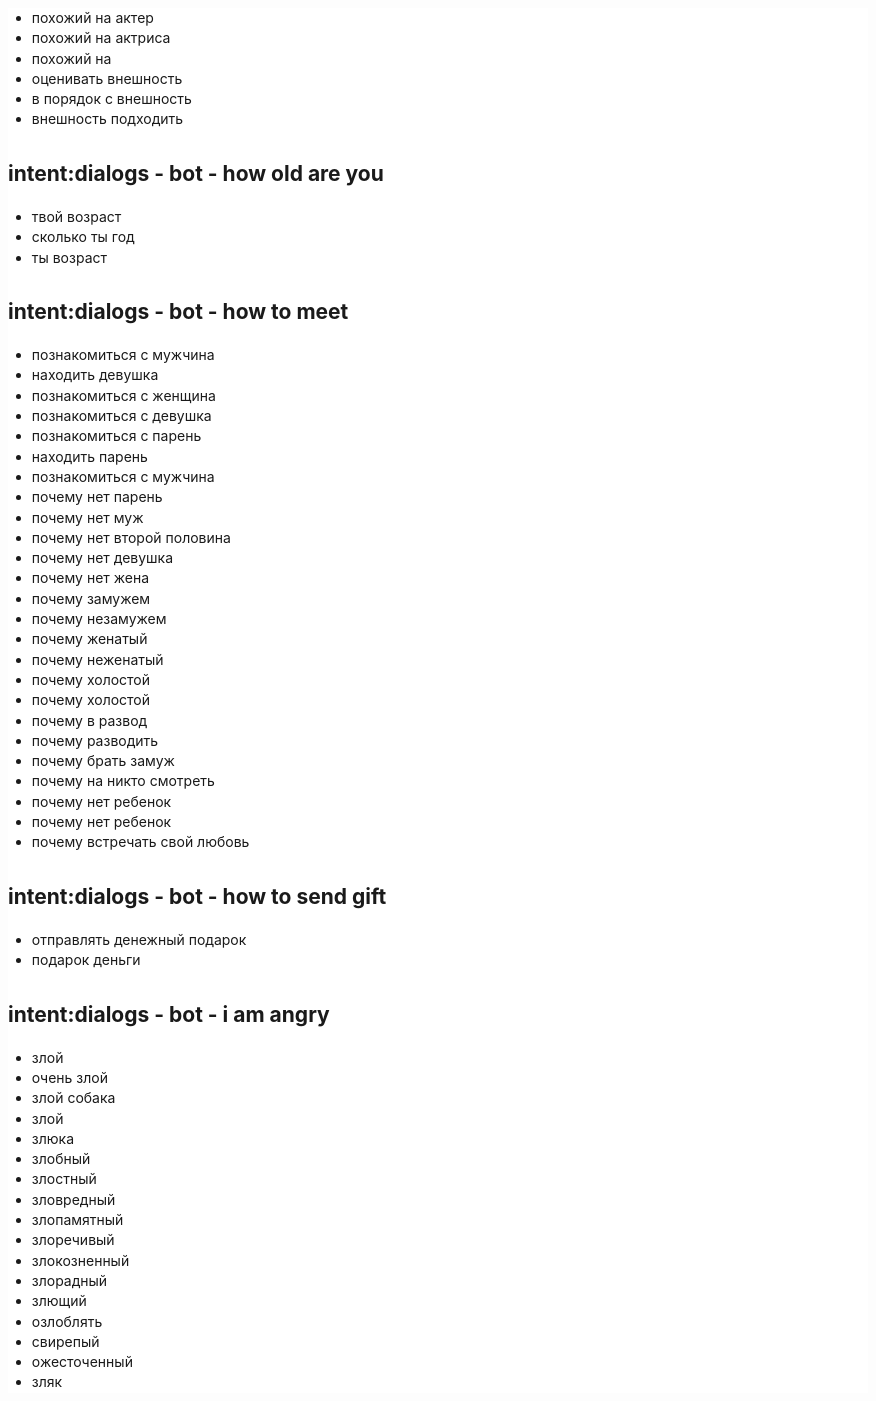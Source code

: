   - похожий на актер
  - похожий на актриса
  - похожий на
  - оценивать внешность
  - в порядок с внешность
  - внешность подходить

## intent:dialogs - bot - how old are you
  - твой возраст
  - сколько ты год
  - ты возраст

## intent:dialogs - bot - how to meet
  - познакомиться с мужчина
  - находить девушка
  - познакомиться с женщина
  - познакомиться с девушка
  - познакомиться с парень
  - находить парень
  - познакомиться с мужчина
  - почему нет парень
  - почему нет муж
  - почему нет второй половина
  - почему нет девушка
  - почему нет жена
  - почему замужем
  - почему незамужем
  - почему женатый
  - почему неженатый
  - почему холостой
  - почему холостой
  - почему в развод
  - почему разводить
  - почему брать замуж
  - почему на никто смотреть
  - почему нет ребенок
  - почему нет ребенок
  - почему встречать свой любовь

## intent:dialogs - bot - how to send gift
  - отправлять денежный подарок
  - подарок деньги

## intent:dialogs - bot - i am angry
  - злой
  - очень злой
  - злой собака
  - злой
  - злюка
  - злобный
  - злостный
  - зловредный
  - злопамятный
  - злоречивый
  - злокозненный
  - злорадный
  - злющий
  - озлоблять
  - свирепый
  - ожесточенный
  - зляк
